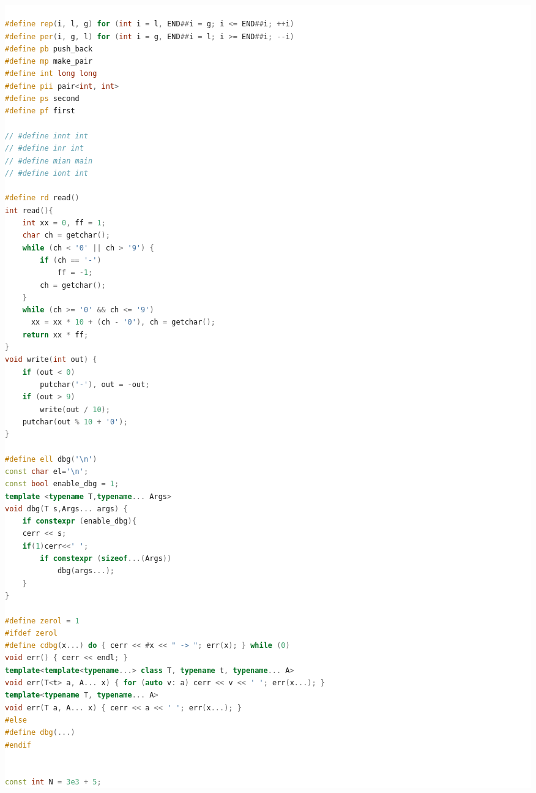 ```C++

#define rep(i, l, g) for (int i = l, END##i = g; i <= END##i; ++i)
#define per(i, g, l) for (int i = g, END##i = l; i >= END##i; --i)
#define pb push_back
#define mp make_pair
#define int long long
#define pii pair<int, int>
#define ps second
#define pf first

// #define innt int
// #define inr int
// #define mian main
// #define iont int

#define rd read()
int read(){
    int xx = 0, ff = 1;
    char ch = getchar();
    while (ch < '0' || ch > '9') {
		if (ch == '-')
			ff = -1;
		ch = getchar();
    }
    while (ch >= '0' && ch <= '9')
      xx = xx * 10 + (ch - '0'), ch = getchar();
    return xx * ff;
}
void write(int out) {
	if (out < 0)
		putchar('-'), out = -out;
	if (out > 9)
		write(out / 10);
	putchar(out % 10 + '0');
}

#define ell dbg('\n')
const char el='\n';
const bool enable_dbg = 1;
template <typename T,typename... Args>
void dbg(T s,Args... args) {
	if constexpr (enable_dbg){
    cerr << s;
    if(1)cerr<<' ';
		if constexpr (sizeof...(Args))
			dbg(args...);
	}
}

#define zerol = 1
#ifdef zerol
#define cdbg(x...) do { cerr << #x << " -> "; err(x); } while (0)
void err() { cerr << endl; }
template<template<typename...> class T, typename t, typename... A>
void err(T<t> a, A... x) { for (auto v: a) cerr << v << ' '; err(x...); }
template<typename T, typename... A>
void err(T a, A... x) { cerr << a << ' '; err(x...); }
#else
#define dbg(...)
#endif


const int N = 3e3 + 5;
```